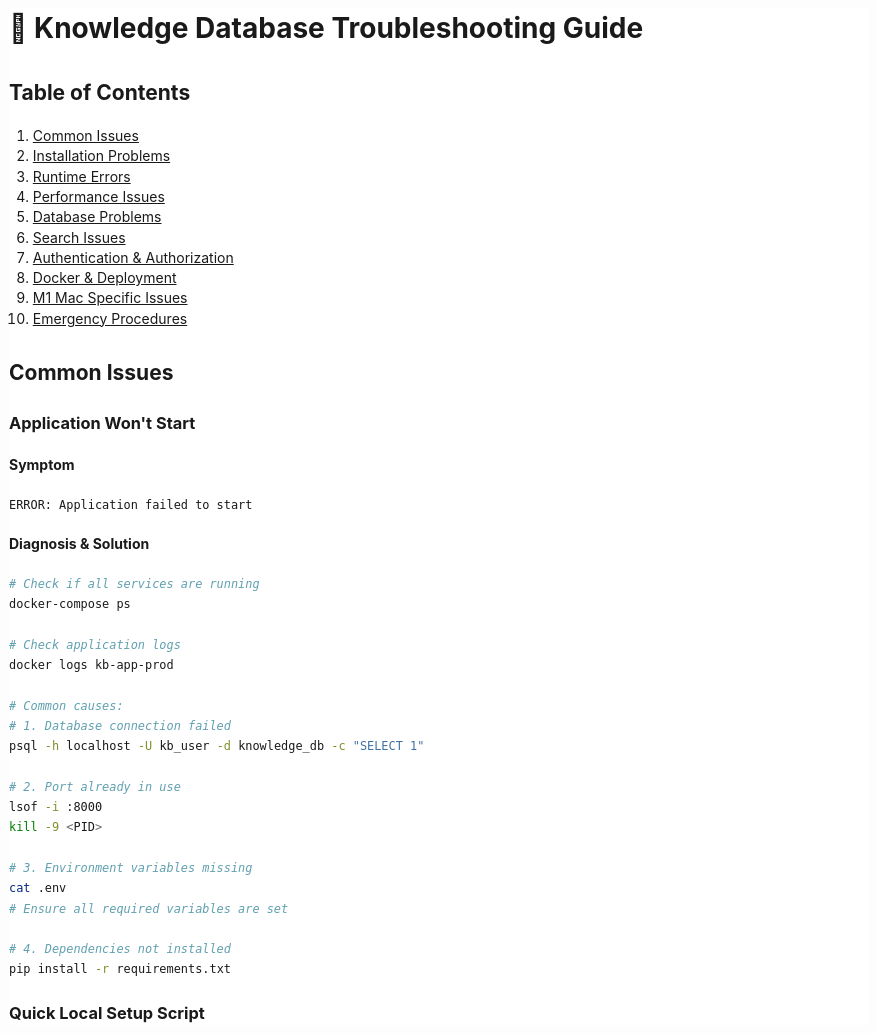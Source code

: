 # 🔧 Knowledge Database Troubleshooting Guide

## Table of Contents
1. [Common Issues](#common-issues)
2. [Installation Problems](#installation-problems)
3. [Runtime Errors](#runtime-errors)
4. [Performance Issues](#performance-issues)
5. [Database Problems](#database-problems)
6. [Search Issues](#search-issues)
7. [Authentication & Authorization](#authentication--authorization)
8. [Docker & Deployment](#docker--deployment)
9. [M1 Mac Specific Issues](#m1-mac-specific-issues)
10. [Emergency Procedures](#emergency-procedures)

## Common Issues

### Application Won't Start

#### Symptom
```
ERROR: Application failed to start
```

#### Diagnosis & Solution
```bash
# Check if all services are running
docker-compose ps

# Check application logs
docker logs kb-app-prod

# Common causes:
# 1. Database connection failed
psql -h localhost -U kb_user -d knowledge_db -c "SELECT 1"

# 2. Port already in use
lsof -i :8000
kill -9 <PID>

# 3. Environment variables missing
cat .env
# Ensure all required variables are set

# 4. Dependencies not installed
pip install -r requirements.txt
```

### Quick Local Setup Script
